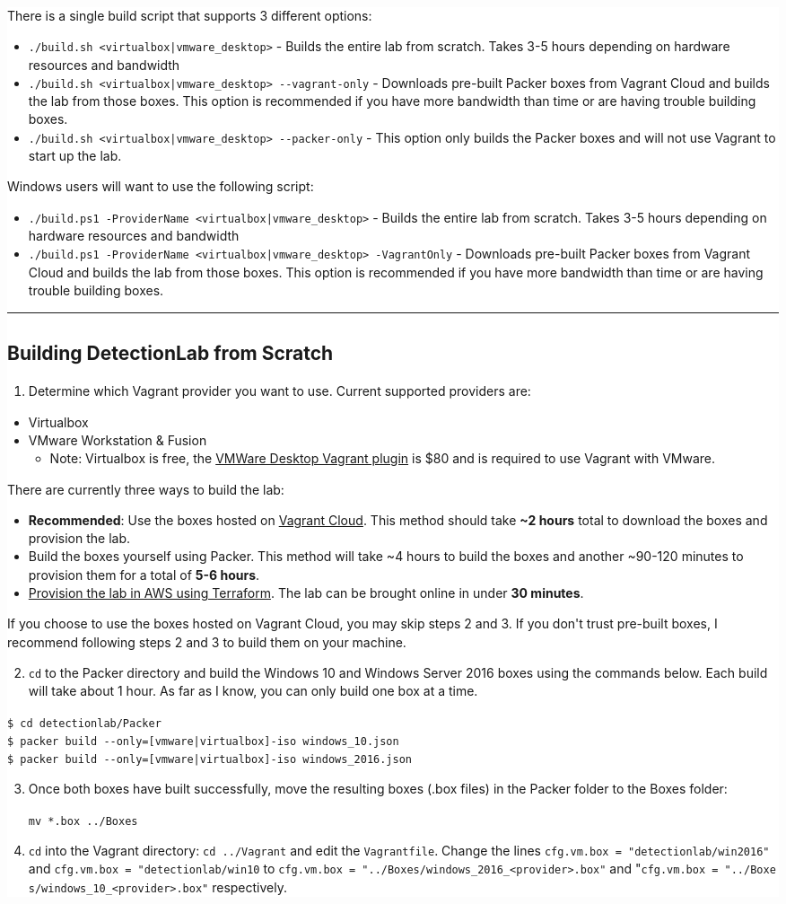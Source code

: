 There is a single build script that supports 3 different options:
- `./build.sh <virtualbox|vmware_desktop>` - Builds the entire lab from scratch. Takes 3-5 hours depending on hardware resources and bandwidth
- `./build.sh <virtualbox|vmware_desktop> --vagrant-only` - Downloads pre-built Packer boxes from Vagrant Cloud and builds the lab from those boxes. This option is recommended if you have more bandwidth than time or are having trouble building boxes.
- `./build.sh <virtualbox|vmware_desktop> --packer-only` - This option only builds the Packer boxes and will not use Vagrant to start up the lab.

Windows users will want to use the following script:
- `./build.ps1 -ProviderName <virtualbox|vmware_desktop>` - Builds the entire lab from scratch. Takes 3-5 hours depending on hardware resources and bandwidth
- `./build.ps1 -ProviderName <virtualbox|vmware_desktop> -VagrantOnly` - Downloads pre-built Packer boxes from Vagrant Cloud and builds the lab from those boxes. This option is recommended if you have more bandwidth than time or are having trouble building boxes.

---

## Building DetectionLab from Scratch
1. Determine which Vagrant provider you want to use. Current supported providers are:

  - Virtualbox
  - VMware Workstation & Fusion
    - Note: Virtualbox is free, the [VMWare Desktop Vagrant plugin](https://www.vagrantup.com/vmware/#buy-now) is $80 and is required to use Vagrant with VMware.

There are currently three ways to build the lab:
* **Recommended**: Use the boxes hosted on [Vagrant Cloud](https://app.vagrantup.com/detectionlab). This method should take **~2 hours** total to download the boxes and provision the lab.
* Build the boxes yourself using Packer. This method will take ~4 hours to build the boxes and another ~90-120 minutes to provision them for a total of **5-6 hours**.
* [Provision the lab in AWS using Terraform](Terraform/README.md). The lab can be brought online in under **30 minutes**.

If you choose to use the boxes hosted on Vagrant Cloud, you may skip steps 2 and 3. If you don't trust pre-built boxes, I recommend following steps 2 and 3 to build them on your machine.


2. `cd` to the Packer directory and build the Windows 10 and Windows Server 2016 boxes using the commands below. Each build will take about 1 hour. As far as I know, you can only build one box at a time.

```
$ cd detectionlab/Packer
$ packer build --only=[vmware|virtualbox]-iso windows_10.json
$ packer build --only=[vmware|virtualbox]-iso windows_2016.json
```

3. Once both boxes have built successfully, move the resulting boxes (.box files) in the Packer folder to the Boxes folder:

    `mv *.box ../Boxes`

4. `cd` into the Vagrant directory: `cd ../Vagrant` and edit the `Vagrantfile`. Change the lines `cfg.vm.box = "detectionlab/win2016"` and `cfg.vm.box = "detectionlab/win10` to `cfg.vm.box = "../Boxes/windows_2016_<provider>.box"` and "`cfg.vm.box = "../Boxes/windows_10_<provider>.box"` respectively.

